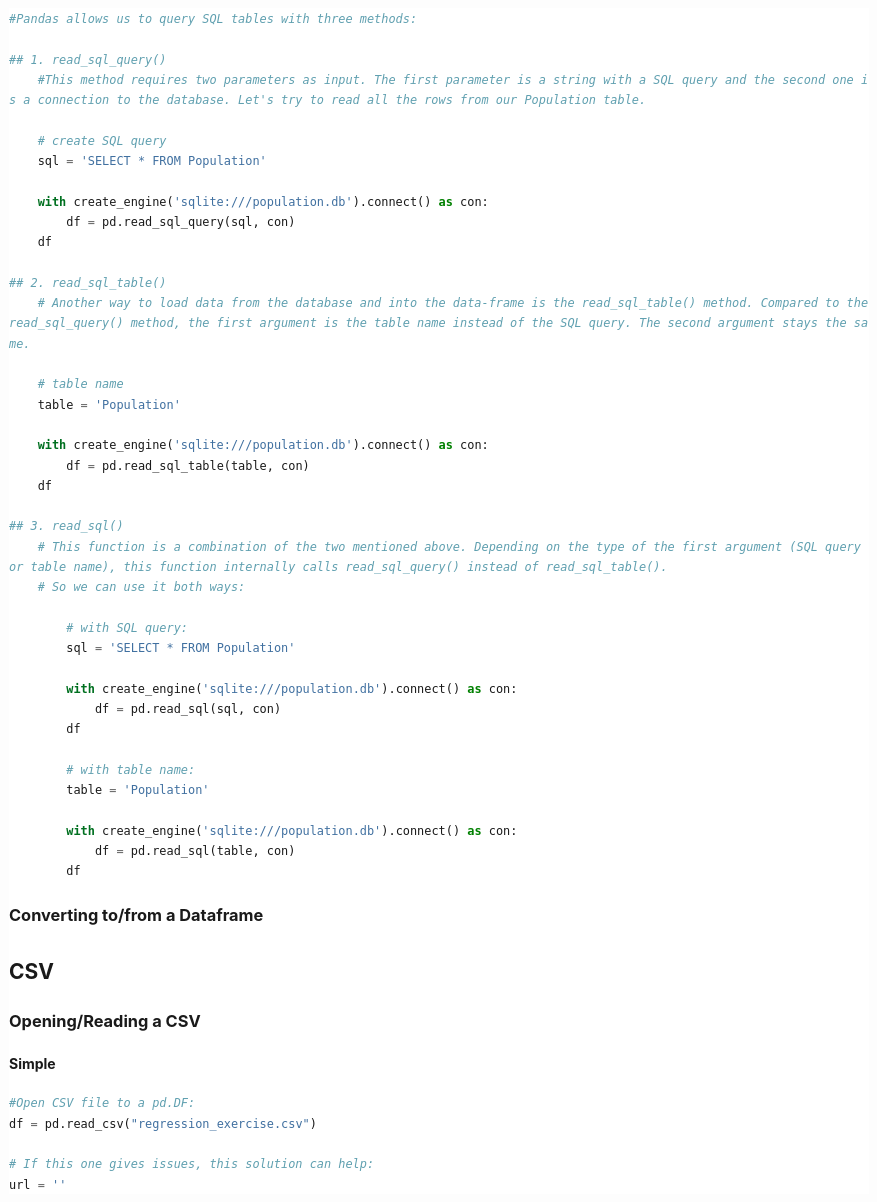 ```python
#Pandas allows us to query SQL tables with three methods:

## 1. read_sql_query()
    #This method requires two parameters as input. The first parameter is a string with a SQL query and the second one is a connection to the database. Let's try to read all the rows from our Population table.

    # create SQL query
    sql = 'SELECT * FROM Population'

    with create_engine('sqlite:///population.db').connect() as con:
        df = pd.read_sql_query(sql, con)
    df

## 2. read_sql_table()
    # Another way to load data from the database and into the data-frame is the read_sql_table() method. Compared to the read_sql_query() method, the first argument is the table name instead of the SQL query. The second argument stays the same.

    # table name
    table = 'Population'

    with create_engine('sqlite:///population.db').connect() as con:
        df = pd.read_sql_table(table, con)
    df

## 3. read_sql()
    # This function is a combination of the two mentioned above. Depending on the type of the first argument (SQL query or table name), this function internally calls read_sql_query() instead of read_sql_table().
    # So we can use it both ways:

        # with SQL query:
        sql = 'SELECT * FROM Population'

        with create_engine('sqlite:///population.db').connect() as con:
            df = pd.read_sql(sql, con)
        df

        # with table name:
        table = 'Population'

        with create_engine('sqlite:///population.db').connect() as con:
            df = pd.read_sql(table, con)
        df


```
### Converting to/from a Dataframe
```python

```
## CSV
### Opening/Reading a CSV
#### Simple
```python
#Open CSV file to a pd.DF:
df = pd.read_csv("regression_exercise.csv")

# If this one gives issues, this solution can help:
url = ''
```